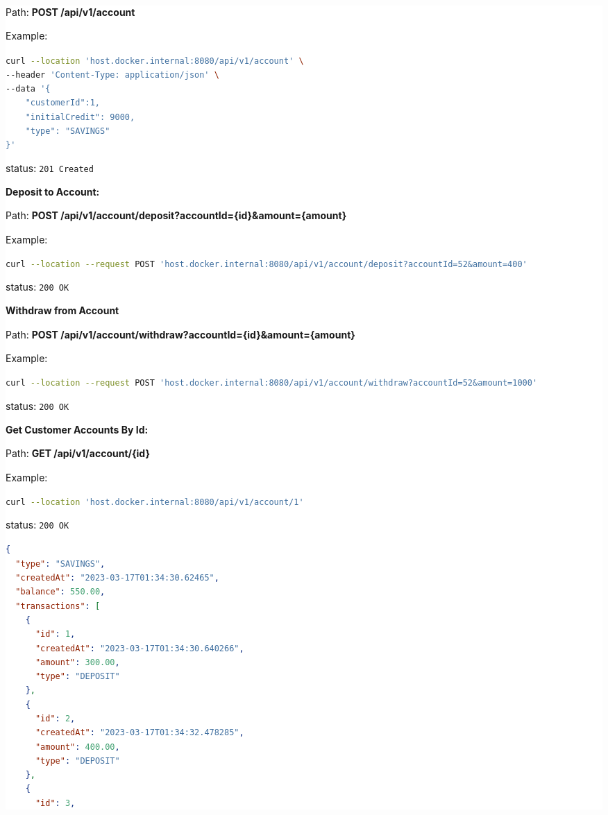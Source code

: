 Path: **POST
/api/v1/account**

Example:
```bash
curl --location 'host.docker.internal:8080/api/v1/account' \
--header 'Content-Type: application/json' \
--data '{
    "customerId":1,
    "initialCredit": 9000,
    "type": "SAVINGS"
}'
```
status: `201 Created`

**Deposit to Account:**

Path: **POST
/api/v1/account/deposit?accountId={id}&amount={amount}**

Example:
```bash
curl --location --request POST 'host.docker.internal:8080/api/v1/account/deposit?accountId=52&amount=400'
```
status: `200 OK`

**Withdraw from Account**

Path: **POST
/api/v1/account/withdraw?accountId={id}&amount={amount}**

Example:
```bash
curl --location --request POST 'host.docker.internal:8080/api/v1/account/withdraw?accountId=52&amount=1000'
```
status: `200 OK`

**Get Customer Accounts By Id:**

Path: **GET
/api/v1/account/{id}**

Example:
```bash
curl --location 'host.docker.internal:8080/api/v1/account/1'
```
status: `200 OK`

```json
{
  "type": "SAVINGS",
  "createdAt": "2023-03-17T01:34:30.62465",
  "balance": 550.00,
  "transactions": [
    {
      "id": 1,
      "createdAt": "2023-03-17T01:34:30.640266",
      "amount": 300.00,
      "type": "DEPOSIT"
    },
    {
      "id": 2,
      "createdAt": "2023-03-17T01:34:32.478285",
      "amount": 400.00,
      "type": "DEPOSIT"
    },
    {
      "id": 3,
```